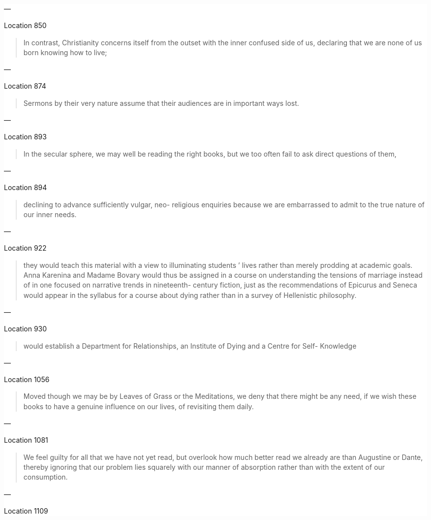 —

Location 850

> In contrast, Christianity concerns itself from the outset with the inner confused side of us, declaring that we are none of us born knowing how to live;

—

Location 874

> Sermons by their very nature assume that their audiences are in important ways lost.

—

Location 893

> In the secular sphere, we may well be reading the right books, but we too often fail to ask direct questions of them,

—

Location 894

> declining to advance sufficiently vulgar, neo- religious enquiries because we are embarrassed to admit to the true nature of our inner needs.

—

Location 922

> they would teach this material with a view to illuminating students ’ lives rather than merely prodding at academic goals. Anna Karenina and Madame Bovary would thus be assigned in a course on understanding the tensions of marriage instead of in one focused on narrative trends in nineteenth- century fiction, just as the recommendations of Epicurus and Seneca would appear in the syllabus for a course about dying rather than in a survey of Hellenistic philosophy.

—

Location 930

> would establish a Department for Relationships, an Institute of Dying and a Centre for Self- Knowledge

—

Location 1056

> Moved though we may be by Leaves of Grass or the Meditations, we deny that there might be any need, if we wish these books to have a genuine influence on our lives, of revisiting them daily.

—

Location 1081

> We feel guilty for all that we have not yet read, but overlook how much better read we already are than Augustine or Dante, thereby ignoring that our problem lies squarely with our manner of absorption rather than with the extent of our consumption.

—

Location 1109

